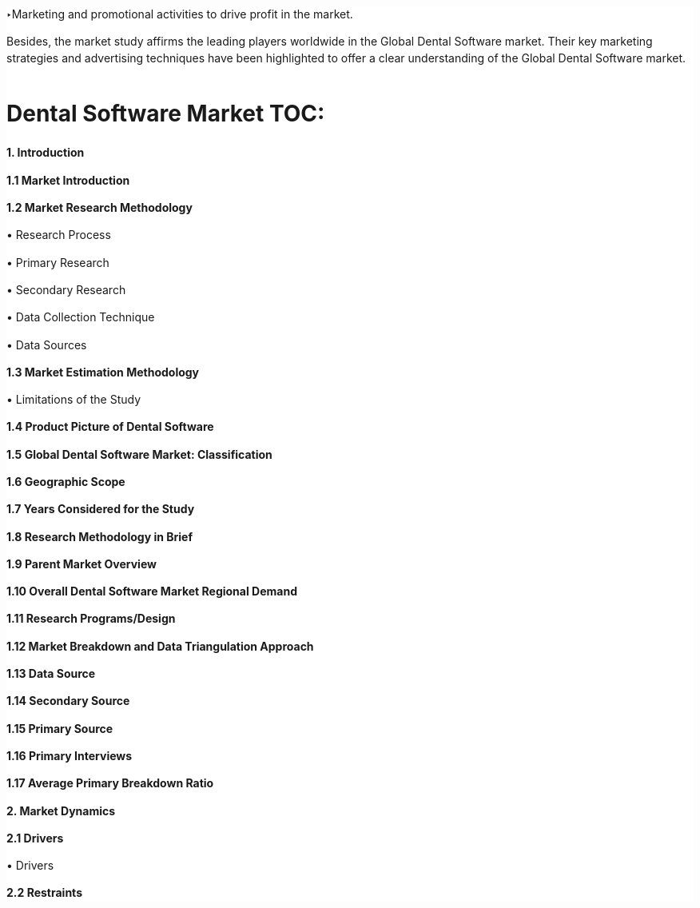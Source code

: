 <strong>‣</strong>Marketing and promotional activities to drive profit in the market.

Besides, the market study affirms the leading players worldwide in the Global Dental Software market. Their key marketing strategies and advertising techniques have been highlighted to offer a clear understanding of the Global Dental Software market.

# <strong>Dental Software Market TOC:</strong>

<strong>1. Introduction</strong>

<strong>1.1 Market Introduction</strong>

<strong>1.2 Market Research Methodology</strong>

• Research Process

• Primary Research

• Secondary Research

• Data Collection Technique

• Data Sources

<strong>1.3 Market Estimation Methodology</strong>

• Limitations of the Study

<strong>1.4 Product Picture of Dental Software</strong>

<strong>1.5 Global Dental Software Market: Classification</strong>

<strong>1.6 Geographic Scope</strong>

<strong>1.7 Years Considered for the Study</strong>

<strong>1.8 Research Methodology in Brief</strong>

<strong>1.9 Parent Market Overview</strong>

<strong>1.10 Overall Dental Software Market Regional Demand</strong>

<strong>1.11 Research Programs/Design</strong>

<strong>1.12 Market Breakdown and Data Triangulation Approach</strong>

<strong>1.13 Data Source</strong>

<strong>1.14 Secondary Source</strong>

<strong>1.15 Primary Source</strong>

<strong>1.16 Primary Interviews</strong>

<strong>1.17 Average Primary Breakdown Ratio</strong>

<strong>2. Market Dynamics</strong>

<strong>2.1 Drivers</strong>

• Drivers

<strong>2.2 Restraints</strong>
